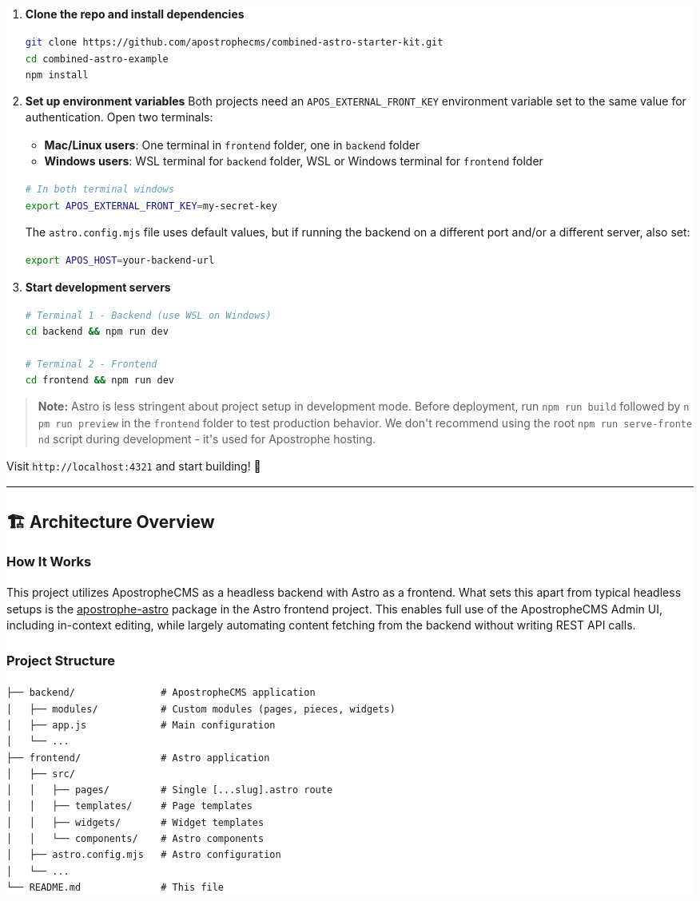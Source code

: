 1. **Clone the repo and install dependencies**
   ```bash
   git clone https://github.com/apostrophecms/combined-astro-starter-kit.git
   cd combined-astro-example
   npm install
   ```
2. **Set up environment variables**
Both projects need an `APOS_EXTERNAL_FRONT_KEY` environment variable set to the same value for authentication. Open two terminals:
   - **Mac/Linux users**: One terminal in `frontend` folder, one in `backend` folder
   - **Windows users**: WSL terminal for `backend` folder, WSL or Windows terminal for `frontend` folder

   ```bash
   # In both terminal windows
   export APOS_EXTERNAL_FRONT_KEY=my-secret-key
   ```

   The `astro.config.mjs` file uses default values, but if running the backend on a different port and/or a different server, also set:
   ```bash
   export APOS_HOST=your-backend-url
   ```

3. **Start development servers**

   ```bash
   # Terminal 1 - Backend (use WSL on Windows)
   cd backend && npm run dev

   # Terminal 2 - Frontend
   cd frontend && npm run dev
   ```

> **Note:** Astro is less stringent about project setup in development mode. Before deployment, run `npm run build` followed by `npm run preview` in the `frontend` folder to test production behavior. We don't recommend using the root `npm run serve-frontend` script during development - it's used for Apostrophe hosting.

Visit `http://localhost:4321` and start building! 🎉

---

## 🏗️ Architecture Overview


### How It Works
This project utilizes ApostropheCMS as a headless backend with Astro as a frontend. What sets this apart from typical headless setups is the [apostrophe-astro](https://github.com/apostrophecms/apostrophe-astro) package in the Astro frontend project. This enables full use of the ApostropheCMS Admin UI, including in-context editing, while largely automating content fetching from the backend without writing REST API calls.

### Project Structure
```
├── backend/               # ApostropheCMS application
│   ├── modules/           # Custom modules (pages, pieces, widgets)
│   ├── app.js             # Main configuration
│   └── ...
├── frontend/              # Astro application
│   ├── src/
│   │   ├── pages/         # Single [...slug].astro route
│   │   ├── templates/     # Page templates
│   │   ├── widgets/       # Widget templates
│   │   └── components/    # Astro components
│   ├── astro.config.mjs   # Astro configuration
│   └── ...
└── README.md              # This file
```